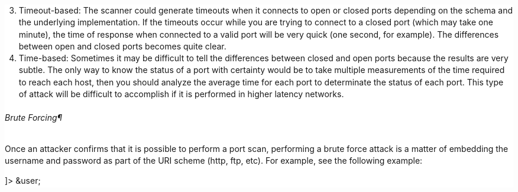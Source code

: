 3) Timeout-based: The scanner could generate timeouts when it connects to open or closed ports depending on the schema and the underlying implementation. If the timeouts occur while you are trying to connect to a closed port (which may take one minute), the time of response when connected to a valid port will be very quick (one second, for example). The differences between open and closed ports becomes quite clear.
4) Time-based: Sometimes it may be difficult to tell the differences between closed and open ports because the results are very subtle. The only way to know the status of a port with certainty would be to take multiple measurements of the time required to reach each host, then you should analyze the average time for each port to determinate the status of each port. This type of attack will be difficult to accomplish if it is performed in higher latency networks.
###### Brute Forcing¶
Once an attacker confirms that it is possible to perform a port scan, performing a brute force attack is a matter of embedding the username and password as part of the URI scheme (http, ftp, etc). For example, see the following example:
<!DOCTYPE root [
 <!ENTITY user SYSTEM "http://username:password@example.com:8080">
]>
<root>&user;</root>